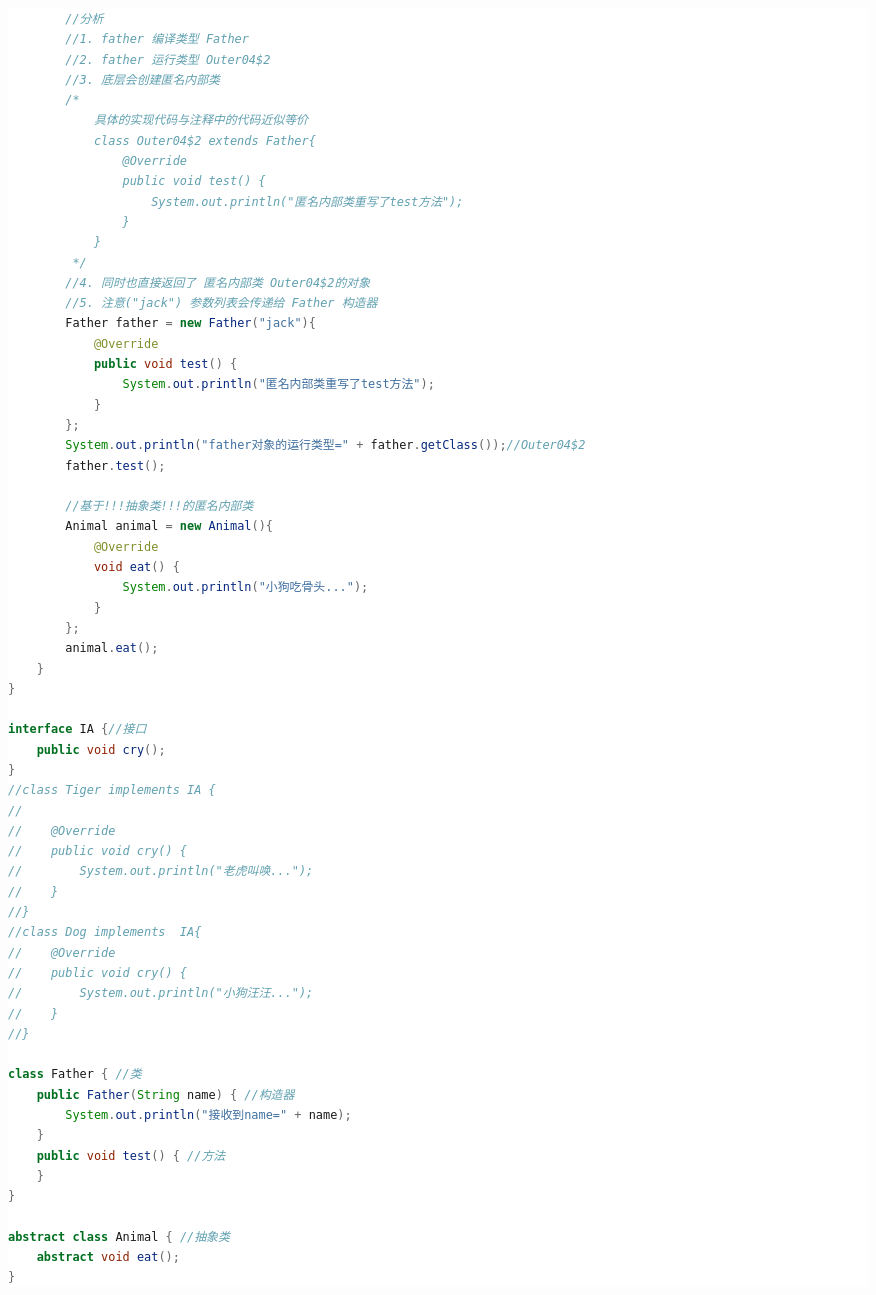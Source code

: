 ```java
        //分析
        //1. father 编译类型 Father
        //2. father 运行类型 Outer04$2
        //3. 底层会创建匿名内部类
        /*
            具体的实现代码与注释中的代码近似等价
            class Outer04$2 extends Father{
                @Override
                public void test() {
                    System.out.println("匿名内部类重写了test方法");
                }
            }
         */
        //4. 同时也直接返回了 匿名内部类 Outer04$2的对象
        //5. 注意("jack") 参数列表会传递给 Father 构造器
        Father father = new Father("jack"){
            @Override
            public void test() {
                System.out.println("匿名内部类重写了test方法");
            }
        };
        System.out.println("father对象的运行类型=" + father.getClass());//Outer04$2
        father.test();

        //基于!!!抽象类!!!的匿名内部类
        Animal animal = new Animal(){
            @Override
            void eat() {
                System.out.println("小狗吃骨头...");
            }
        };
        animal.eat();
    }
}

interface IA {//接口
    public void cry();
}
//class Tiger implements IA {
//
//    @Override
//    public void cry() {
//        System.out.println("老虎叫唤...");
//    }
//}
//class Dog implements  IA{
//    @Override
//    public void cry() {
//        System.out.println("小狗汪汪...");
//    }
//}

class Father { //类
    public Father(String name) { //构造器
        System.out.println("接收到name=" + name);
    }
    public void test() { //方法
    }
}

abstract class Animal { //抽象类
    abstract void eat();
}
```